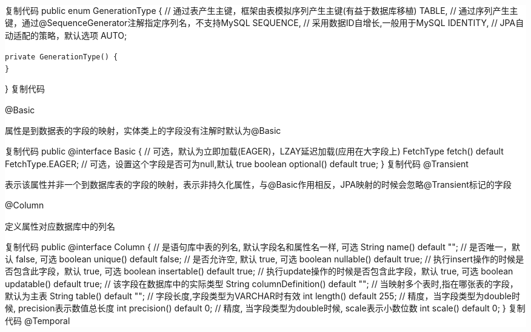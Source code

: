 复制代码
public enum GenerationType {
// 通过表产生主键，框架由表模拟序列产生主键(有益于数据库移植)
TABLE,
// 通过序列产生主键，通过@SequenceGenerator注解指定序列名，不支持MySQL
SEQUENCE,
// 采用数据ID自增长,一般用于MySQL
IDENTITY,
// JPA自动适配的策略，默认选项
AUTO;

    private GenerationType() {
    }
}
复制代码


@Basic

属性是到数据表的字段的映射，实体类上的字段没有注解时默认为@Basic

复制代码
public @interface Basic {
// 可选，默认为立即加载(EAGER)，LZAY延迟加载(应用在大字段上)
FetchType fetch() default FetchType.EAGER;
// 可选，设置这个字段是否可为null,默认 true
boolean optional() default true;
}
复制代码
@Transient

表示该属性并非一个到数据库表的字段的映射，表示非持久化属性，与@Basic作用相反，JPA映射的时候会忽略@Transient标记的字段

@Column

定义属性对应数据库中的列名

复制代码
public @interface Column {
// 是语句库中表的列名, 默认字段名和属性名一样, 可选
String name() default "";
// 是否唯一，默认 false, 可选
boolean unique() default false;
// 是否允许空, 默认 true, 可选
boolean nullable() default true;
// 执行insert操作的时候是否包含此字段，默认 true, 可选
boolean insertable() default true;
// 执行update操作的时候是否包含此字段，默认 true, 可选
boolean updatable() default true;
// 该字段在数据库中的实际类型
String columnDefinition() default "";
// 当映射多个表时,指在哪张表的字段，默认为主表
String table() default "";
// 字段长度,字段类型为VARCHAR时有效
int length() default 255;
// 精度，当字段类型为double时候, precision表示数值总长度
int precision() default 0;
// 精度, 当字段类型为double时候, scale表示小数位数
int scale() default 0;
}
复制代码
@Temporal
